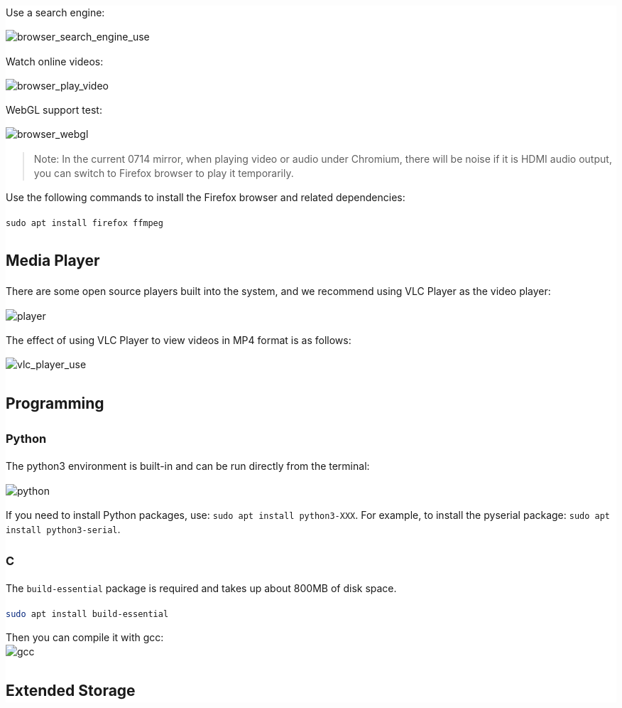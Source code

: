 Use a search engine:  

![browser_search_engine_use](./../../../../zh/lichee/th1520/lpi4a/assets/desktop/browser_search_engine_use.jpg)

Watch online videos:  

![browser_play_video](./../../../../zh/lichee/th1520/lpi4a/assets/desktop/browser_play_video.jpg)

WebGL support test:

![browser_webgl](./assets/desktop/browser_webgl.png)

> Note: In the current 0714 mirror, when playing video or audio under Chromium, there will be noise if it is HDMI audio output, you can switch to Firefox browser to play it temporarily.

Use the following commands to install the Firefox browser and related dependencies:
```shell
sudo apt install firefox ffmpeg
```

## Media Player

There are some open source players built into the system, and we recommend using VLC Player as the video player:

![player](./../../../../zh/lichee/th1520/lpi4a/assets/desktop/player.png)

The effect of using VLC Player to view videos in MP4 format is as follows:

![vlc_player_use](./../../../../zh/lichee/th1520/lpi4a/assets/desktop/vlc_player_use.jpg)

## Programming 

### Python

The python3 environment is built-in and can be run directly from the terminal:

![python](./../../../../zh/lichee/th1520/lpi4a/assets/desktop/python.png)  

If you need to install Python packages, use: `sudo apt install python3-XXX`.
For example, to install the pyserial package: `sudo apt install python3-serial`.

### C

The `build-essential` package is required and takes up about 800MB of disk space.

```bash
sudo apt install build-essential
```

Then you can compile it with gcc:  
![gcc](./../../../../zh/lichee/th1520/lpi4a/assets/desktop/gcc.png)  

## Extended Storage
